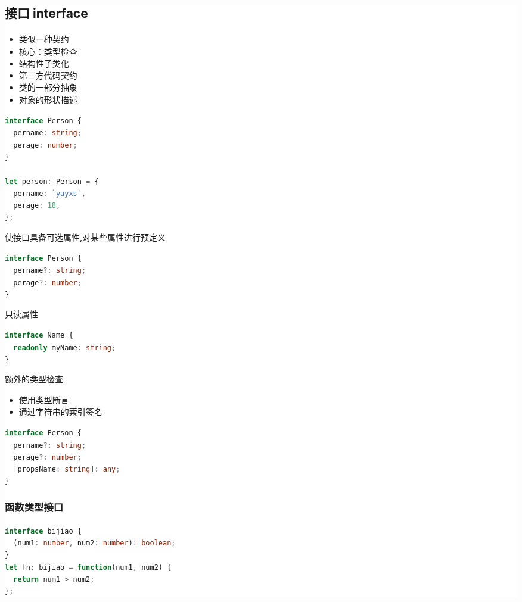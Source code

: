 ## 接口 interface

- 类似一种契约
- 核心：类型检查
- 结构性子类化
- 第三方代码契约
- 类的一部分抽象
- 对象的形状描述

```ts
interface Person {
  pername: string;
  perage: number;
}

let person: Person = {
  pername: `yayxs`,
  perage: 18,
};
```

使接口具备可选属性,对某些属性进行预定义

```ts
interface Person {
  pername?: string;
  perage?: number;
}
```

只读属性

```ts
interface Name {
  readonly myName: string;
}
```

额外的类型检查

- 使用类型断言
- 通过字符串的索引签名

```ts
interface Person {
  pername?: string;
  perage?: number;
  [propsName: string]: any;
}
```

### 函数类型接口

```ts
interface bijiao {
  (num1: number, num2: number): boolean;
}
let fn: bijiao = function(num1, num2) {
  return num1 > num2;
};
```
